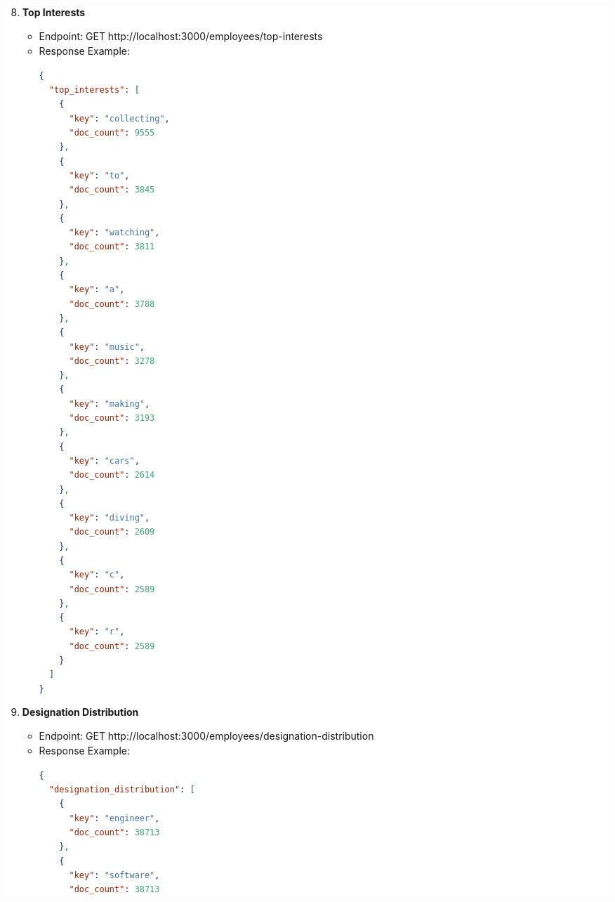 8. **Top Interests**

   - Endpoint: GET http://localhost:3000/employees/top-interests
   - Response Example:
     ```json
     {
       "top_interests": [
         {
           "key": "collecting",
           "doc_count": 9555
         },
         {
           "key": "to",
           "doc_count": 3845
         },
         {
           "key": "watching",
           "doc_count": 3811
         },
         {
           "key": "a",
           "doc_count": 3788
         },
         {
           "key": "music",
           "doc_count": 3278
         },
         {
           "key": "making",
           "doc_count": 3193
         },
         {
           "key": "cars",
           "doc_count": 2614
         },
         {
           "key": "diving",
           "doc_count": 2609
         },
         {
           "key": "c",
           "doc_count": 2589
         },
         {
           "key": "r",
           "doc_count": 2589
         }
       ]
     }
     ```

9. **Designation Distribution**
   - Endpoint: GET http://localhost:3000/employees/designation-distribution
   - Response Example:
     ```json
     {
       "designation_distribution": [
         {
           "key": "engineer",
           "doc_count": 38713
         },
         {
           "key": "software",
           "doc_count": 38713